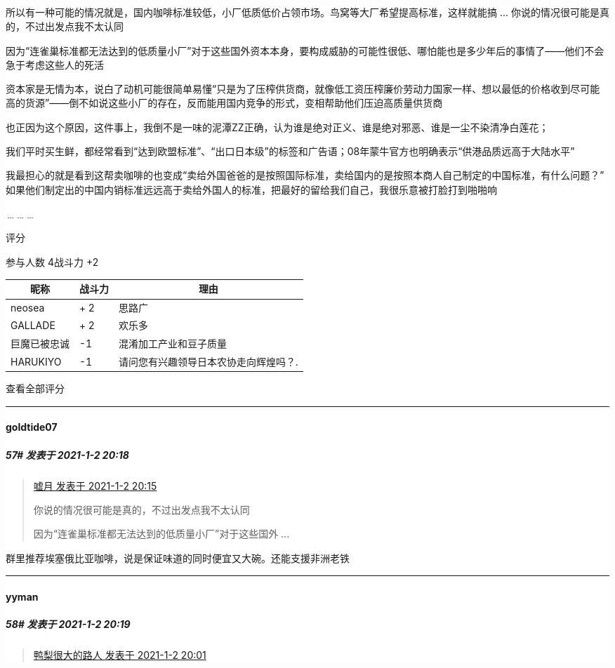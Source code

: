 所以有一种可能的情况就是，国内咖啡标准较低，小厂低质低价占领市场。鸟窝等大厂希望提高标准，这样就能搞 ...</blockquote>
你说的情况很可能是真的，不过出发点我不太认同

因为“连雀巢标准都无法达到的低质量小厂”对于这些国外资本本身，要构成威胁的可能性很低、哪怕能也是多少年后的事情了——他们不会急于考虑这些人的死活

资本家是无情为本，说白了动机可能很简单易懂“只是为了压榨供货商，就像低工资压榨廉价劳动力国家一样、想以最低的价格收到尽可能高的货源”——倒不如说这些小厂的存在，反而能用国内竞争的形式，变相帮助他们压迫高质量供货商


也正因为这个原因，这件事上，我倒不是一味的泥潭ZZ正确，认为谁是绝对正义、谁是绝对邪恶、谁是一尘不染清净白莲花；

我们平时买生鲜，都经常看到“达到欧盟标准”、“出口日本级”的标签和广告语；08年蒙牛官方也明确表示“供港品质远高于大陆水平”


我最担心的就是看到这帮卖咖啡的也变成“卖给外国爸爸的是按照国际标准，卖给国内的是按照本商人自己制定的中国标准，有什么问题？”
如果他们制定出的中国内销标准远远高于卖给外国人的标准，把最好的留给我们自己，我很乐意被打脸打到啪啪响


﹍﹍﹍

评分


 参与人数 4战斗力 +2

|昵称|战斗力|理由|
|----|---|---|
| neosea| + 2|思路广|
| GALLADE| + 2|欢乐多|
| 巨魔已被忠诚|-1|混淆加工产业和豆子质量|
| HARUKIYO|-1|请问您有兴趣领导日本农协走向辉煌吗？.|


查看全部评分


-----

####  goldtide07  
##### 57#       发表于 2021-1-2 20:18


<blockquote><a href="httphttps://bbs.saraba1st.com/2b/forum.php?mod=redirect&amp;goto=findpost&amp;pid=49919772&amp;ptid=1980873" target="_blank">嘘月 发表于 2021-1-2 20:15</a>

你说的情况很可能是真的，不过出发点我不太认同

因为“连雀巢标准都无法达到的低质量小厂”对于这些国外 ...</blockquote>
群里推荐埃塞俄比亚咖啡，说是保证味道的同时便宜又大碗。还能支援非洲老铁


-----

####  yyman  
##### 58#       发表于 2021-1-2 20:19


<blockquote><a href="httphttps://bbs.saraba1st.com/2b/forum.php?mod=redirect&amp;goto=findpost&amp;pid=49919637&amp;ptid=1980873" target="_blank">鸭梨很大的路人 发表于 2021-1-2 20:01</a>
